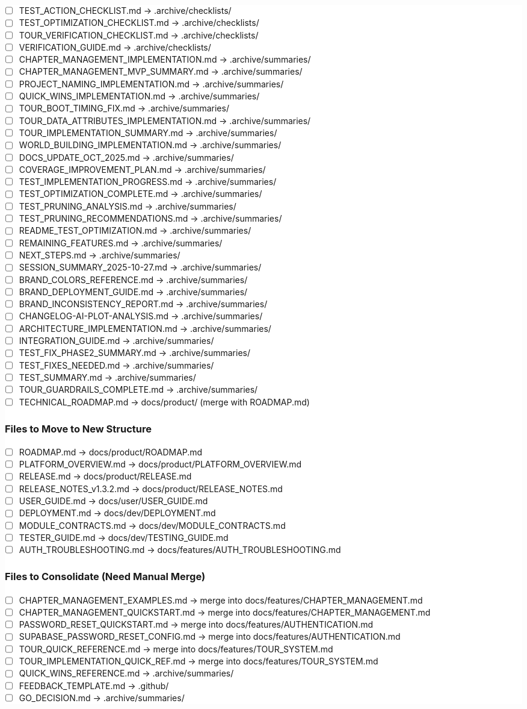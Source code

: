 - [ ] TEST_ACTION_CHECKLIST.md → .archive/checklists/
- [ ] TEST_OPTIMIZATION_CHECKLIST.md → .archive/checklists/
- [ ] TOUR_VERIFICATION_CHECKLIST.md → .archive/checklists/
- [ ] VERIFICATION_GUIDE.md → .archive/checklists/
- [ ] CHAPTER_MANAGEMENT_IMPLEMENTATION.md → .archive/summaries/
- [ ] CHAPTER_MANAGEMENT_MVP_SUMMARY.md → .archive/summaries/
- [ ] PROJECT_NAMING_IMPLEMENTATION.md → .archive/summaries/
- [ ] QUICK_WINS_IMPLEMENTATION.md → .archive/summaries/
- [ ] TOUR_BOOT_TIMING_FIX.md → .archive/summaries/
- [ ] TOUR_DATA_ATTRIBUTES_IMPLEMENTATION.md → .archive/summaries/
- [ ] TOUR_IMPLEMENTATION_SUMMARY.md → .archive/summaries/
- [ ] WORLD_BUILDING_IMPLEMENTATION.md → .archive/summaries/
- [ ] DOCS_UPDATE_OCT_2025.md → .archive/summaries/
- [ ] COVERAGE_IMPROVEMENT_PLAN.md → .archive/summaries/
- [ ] TEST_IMPLEMENTATION_PROGRESS.md → .archive/summaries/
- [ ] TEST_OPTIMIZATION_COMPLETE.md → .archive/summaries/
- [ ] TEST_PRUNING_ANALYSIS.md → .archive/summaries/
- [ ] TEST_PRUNING_RECOMMENDATIONS.md → .archive/summaries/
- [ ] README_TEST_OPTIMIZATION.md → .archive/summaries/
- [ ] REMAINING_FEATURES.md → .archive/summaries/
- [ ] NEXT_STEPS.md → .archive/summaries/
- [ ] SESSION_SUMMARY_2025-10-27.md → .archive/summaries/
- [ ] BRAND_COLORS_REFERENCE.md → .archive/summaries/
- [ ] BRAND_DEPLOYMENT_GUIDE.md → .archive/summaries/
- [ ] BRAND_INCONSISTENCY_REPORT.md → .archive/summaries/
- [ ] CHANGELOG-AI-PLOT-ANALYSIS.md → .archive/summaries/
- [ ] ARCHITECTURE_IMPLEMENTATION.md → .archive/summaries/
- [ ] INTEGRATION_GUIDE.md → .archive/summaries/
- [ ] TEST_FIX_PHASE2_SUMMARY.md → .archive/summaries/
- [ ] TEST_FIXES_NEEDED.md → .archive/summaries/
- [ ] TEST_SUMMARY.md → .archive/summaries/
- [ ] TOUR_GUARDRAILS_COMPLETE.md → .archive/summaries/
- [ ] TECHNICAL_ROADMAP.md → docs/product/ (merge with ROADMAP.md)

### Files to Move to New Structure

- [ ] ROADMAP.md → docs/product/ROADMAP.md
- [ ] PLATFORM_OVERVIEW.md → docs/product/PLATFORM_OVERVIEW.md
- [ ] RELEASE.md → docs/product/RELEASE.md
- [ ] RELEASE_NOTES_v1.3.2.md → docs/product/RELEASE_NOTES.md
- [ ] USER_GUIDE.md → docs/user/USER_GUIDE.md
- [ ] DEPLOYMENT.md → docs/dev/DEPLOYMENT.md
- [ ] MODULE_CONTRACTS.md → docs/dev/MODULE_CONTRACTS.md
- [ ] TESTER_GUIDE.md → docs/dev/TESTING_GUIDE.md
- [ ] AUTH_TROUBLESHOOTING.md → docs/features/AUTH_TROUBLESHOOTING.md

### Files to Consolidate (Need Manual Merge)

- [ ] CHAPTER_MANAGEMENT_EXAMPLES.md → merge into docs/features/CHAPTER_MANAGEMENT.md
- [ ] CHAPTER_MANAGEMENT_QUICKSTART.md → merge into docs/features/CHAPTER_MANAGEMENT.md
- [ ] PASSWORD_RESET_QUICKSTART.md → merge into docs/features/AUTHENTICATION.md
- [ ] SUPABASE_PASSWORD_RESET_CONFIG.md → merge into docs/features/AUTHENTICATION.md
- [ ] TOUR_QUICK_REFERENCE.md → merge into docs/features/TOUR_SYSTEM.md
- [ ] TOUR_IMPLEMENTATION_QUICK_REF.md → merge into docs/features/TOUR_SYSTEM.md
- [ ] QUICK_WINS_REFERENCE.md → .archive/summaries/
- [ ] FEEDBACK_TEMPLATE.md → .github/
- [ ] GO_DECISION.md → .archive/summaries/

